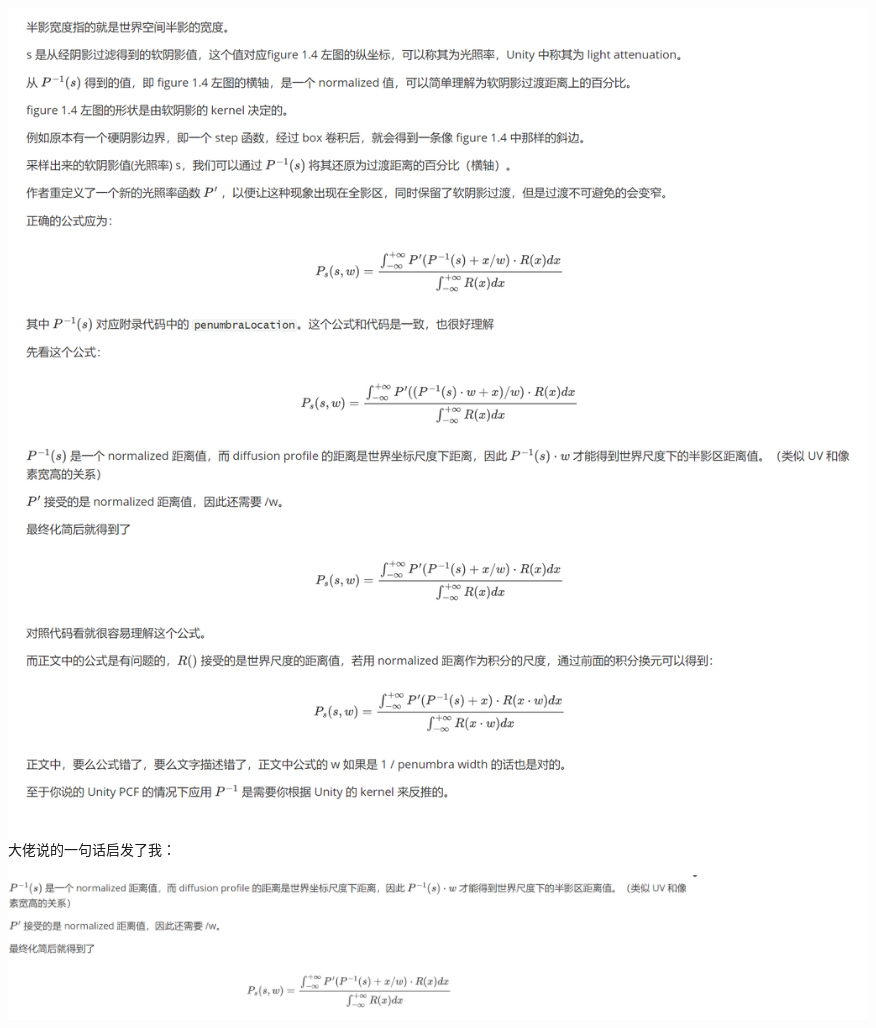 ![Screenshot 2022-05-12 001929.png](%E9%A2%84%E7%A7%AF%E5%88%86%E7%9A%AE%E8%82%A4shading%205a83da97261c4e0787c83f9a6d5240ca/Screenshot_2022-05-12_001929.png)

大佬说的一句话启发了我：

![Untitled](%E9%A2%84%E7%A7%AF%E5%88%86%E7%9A%AE%E8%82%A4shading%205a83da97261c4e0787c83f9a6d5240ca/Untitled%208.png)
